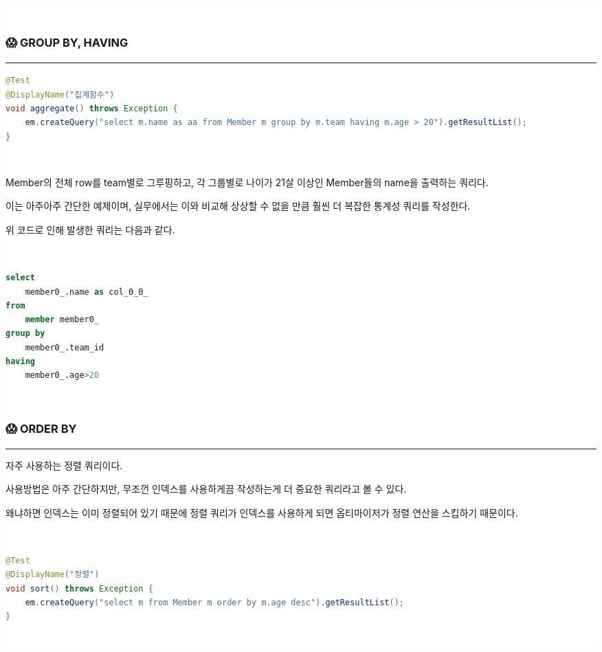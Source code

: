 <br />

### 😱 GROUP BY, HAVING

---

```java
@Test
@DisplayName("집계함수")
void aggregate() throws Exception {
    em.createQuery("select m.name as aa from Member m group by m.team having m.age > 20").getResultList();
}
```

<br />

Member의 전체 row를 team별로 그루핑하고, 각 그룹별로 나이가 21살 이상인 Member들의 name을 출력하는 쿼리다.

이는 아주아주 간단한 예제이며, 실무에서는 이와 비교해 상상할 수 없을 만큼 훨씬 더 복잡한 통계성 쿼리를 작성한다.

위 코드로 인해 발생한 쿼리는 다음과 같다.

<br />

```sql
select
    member0_.name as col_0_0_ 
from
    member member0_ 
group by
    member0_.team_id 
having
    member0_.age>20
```

<br />

### 😱 ORDER BY

---

자주 사용하는 정렬 쿼리이다.

사용방법은 아주 간단하지만, 무조껀 인덱스를 사용하게끔 작성하는게 더 중요한 쿼리라고 볼 수 있다.

왜냐하면 인덱스는 이미 정렬되어 있기 때문에 정렬 쿼리가 인덱스를 사용하게 되면 옵티마이저가 정렬 연산을 스킵하기 때문이다.

<br />

```java
@Test
@DisplayName("정렬")
void sort() throws Exception {
    em.createQuery("select m from Member m order by m.age desc").getResultList();
}
```

<br />
